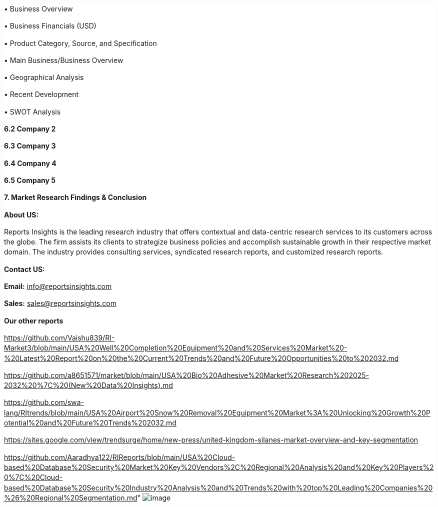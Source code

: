 • Business Overview

• Business Financials (USD)

• Product Category, Source, and Specification

• Main Business/Business Overview

• Geographical Analysis

• Recent Development

• SWOT Analysis

<strong>6.2 Company 2</strong>

<strong>6.3 Company 3</strong>

<strong>6.4 Company 4</strong>

<strong>6.5 Company 5</strong>

<strong>7. Market Research Findings &amp; Conclusion</strong>

<strong><strong>About US</strong>:</strong>

Reports Insights is the leading research industry that offers contextual and data-centric research services to its customers across the globe. The firm assists its clients to strategize business policies and accomplish sustainable growth in their respective market domain. The industry provides consulting services, syndicated research reports, and customized research reports.

<strong>Contact US:</strong>

<p class=""""><b>Email:</b> <a href=mailto:info@reportsinsights.com>info@reportsinsights.com</a></p>
<p class=""""><b>Sales:</b> <a href=mailto:sales@reportsinsights.com>sales@reportsinsights.com</a></p>

<strong>Our other reports</strong>

<a href=https://github.com/Vaishu839/RI-Market3/blob/main/USA%20Well%20Completion%20Equipment%20and%20Services%20Market%20-%20Latest%20Report%20on%20the%20Current%20Trends%20and%20Future%20Opportunities%20to%202032.md>https://github.com/Vaishu839/RI-Market3/blob/main/USA%20Well%20Completion%20Equipment%20and%20Services%20Market%20-%20Latest%20Report%20on%20the%20Current%20Trends%20and%20Future%20Opportunities%20to%202032.md</a>

<a href=https://github.com/a8651571/market/blob/main/USA%20Bio%20Adhesive%20Market%20Research%202025-2032%20%7C%20(New%20Data%20Insights).md>https://github.com/a8651571/market/blob/main/USA%20Bio%20Adhesive%20Market%20Research%202025-2032%20%7C%20(New%20Data%20Insights).md</a>

<a href=https://github.com/swa-lang/RItrends/blob/main/USA%20Airport%20Snow%20Removal%20Equipment%20Market%3A%20Unlocking%20Growth%20Potential%20and%20Future%20Trends%202032.md>https://github.com/swa-lang/RItrends/blob/main/USA%20Airport%20Snow%20Removal%20Equipment%20Market%3A%20Unlocking%20Growth%20Potential%20and%20Future%20Trends%202032.md</a>

<a href=https://sites.google.com/view/trendsurge/home/new-press/united-kingdom-silanes-market-overview-and-key-segmentation>https://sites.google.com/view/trendsurge/home/new-press/united-kingdom-silanes-market-overview-and-key-segmentation</a>

<a href=https://github.com/Aaradhya122/RIReports/blob/main/USA%20Cloud-based%20Database%20Security%20Market%20Key%20Vendors%2C%20Regional%20Analysis%20and%20Key%20Players%20%7C%20Cloud-based%20Database%20Security%20Industry%20Analysis%20and%20Trends%20with%20top%20Leading%20Companies%20%26%20Regional%20Segmentation.md>https://github.com/Aaradhya122/RIReports/blob/main/USA%20Cloud-based%20Database%20Security%20Market%20Key%20Vendors%2C%20Regional%20Analysis%20and%20Key%20Players%20%7C%20Cloud-based%20Database%20Security%20Industry%20Analysis%20and%20Trends%20with%20top%20Leading%20Companies%20%26%20Regional%20Segmentation.md</a>"
![image](https://github.com/user-attachments/assets/1004aa53-1b91-4914-81ed-cac2e11fb6b4)
